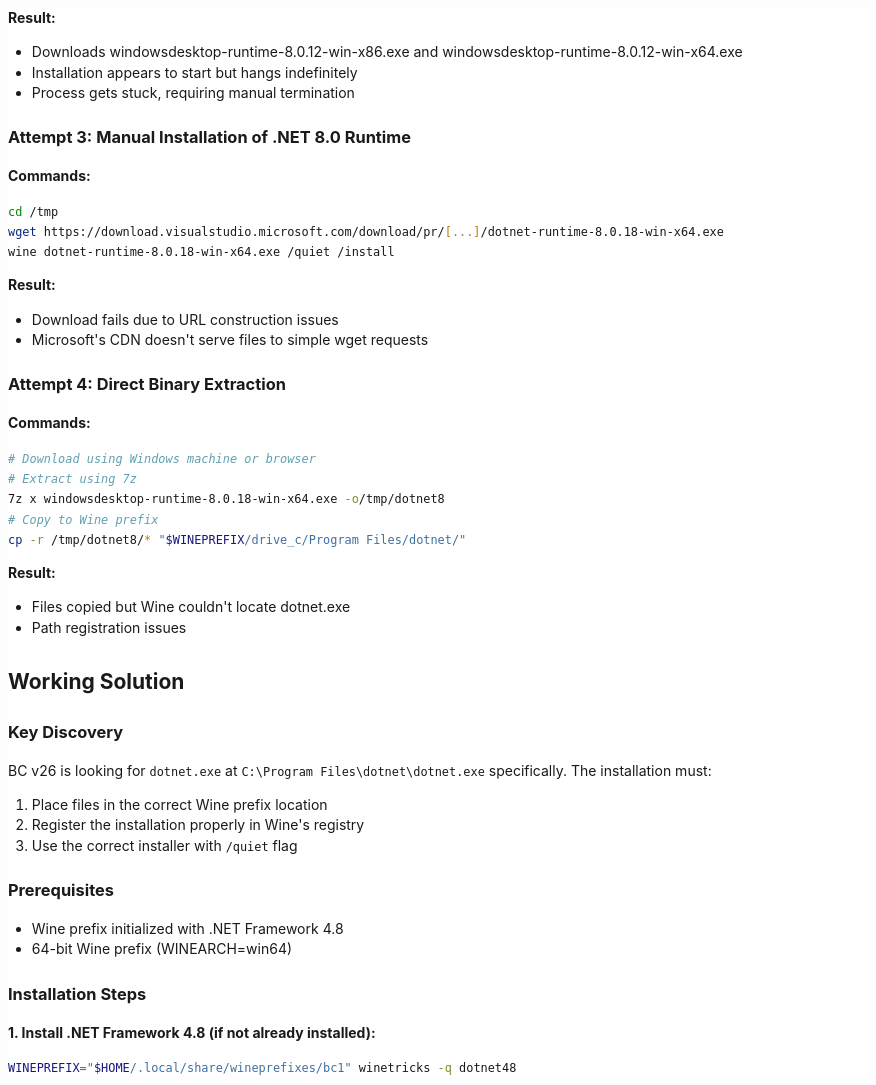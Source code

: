 **Result:**
- Downloads windowsdesktop-runtime-8.0.12-win-x86.exe and windowsdesktop-runtime-8.0.12-win-x64.exe
- Installation appears to start but hangs indefinitely
- Process gets stuck, requiring manual termination

### Attempt 3: Manual Installation of .NET 8.0 Runtime

**Commands:**
```bash
cd /tmp
wget https://download.visualstudio.microsoft.com/download/pr/[...]/dotnet-runtime-8.0.18-win-x64.exe
wine dotnet-runtime-8.0.18-win-x64.exe /quiet /install
```

**Result:**
- Download fails due to URL construction issues
- Microsoft's CDN doesn't serve files to simple wget requests

### Attempt 4: Direct Binary Extraction

**Commands:**
```bash
# Download using Windows machine or browser
# Extract using 7z
7z x windowsdesktop-runtime-8.0.18-win-x64.exe -o/tmp/dotnet8
# Copy to Wine prefix
cp -r /tmp/dotnet8/* "$WINEPREFIX/drive_c/Program Files/dotnet/"
```

**Result:**
- Files copied but Wine couldn't locate dotnet.exe
- Path registration issues

## Working Solution

### Key Discovery
BC v26 is looking for `dotnet.exe` at `C:\Program Files\dotnet\dotnet.exe` specifically. The installation must:
1. Place files in the correct Wine prefix location
2. Register the installation properly in Wine's registry
3. Use the correct installer with `/quiet` flag

### Prerequisites
- Wine prefix initialized with .NET Framework 4.8
- 64-bit Wine prefix (WINEARCH=win64)

### Installation Steps

**1. Install .NET Framework 4.8 (if not already installed):**
```bash
WINEPREFIX="$HOME/.local/share/wineprefixes/bc1" winetricks -q dotnet48
```
